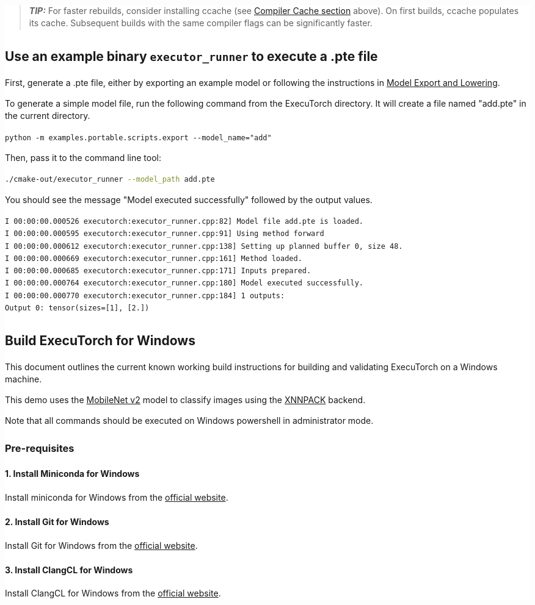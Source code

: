 > **_TIP:_** For faster rebuilds, consider installing ccache (see [Compiler Cache section](#compiler-cache-ccache) above). On first builds, ccache populates its cache. Subsequent builds with the same compiler flags can be significantly faster.

## Use an example binary `executor_runner` to execute a .pte file

First, generate a .pte file, either by exporting an example model or following
the instructions in [Model Export and Lowering](using-executorch-export.md).

To generate a simple model file, run the following command from the ExecuTorch directory. It
will create a file named "add.pte" in the current directory.
```
python -m examples.portable.scripts.export --model_name="add"
```
Then, pass it to the command line tool:
```bash
./cmake-out/executor_runner --model_path add.pte
```

You should see the message "Model executed successfully" followed
by the output values.

```
I 00:00:00.000526 executorch:executor_runner.cpp:82] Model file add.pte is loaded.
I 00:00:00.000595 executorch:executor_runner.cpp:91] Using method forward
I 00:00:00.000612 executorch:executor_runner.cpp:138] Setting up planned buffer 0, size 48.
I 00:00:00.000669 executorch:executor_runner.cpp:161] Method loaded.
I 00:00:00.000685 executorch:executor_runner.cpp:171] Inputs prepared.
I 00:00:00.000764 executorch:executor_runner.cpp:180] Model executed successfully.
I 00:00:00.000770 executorch:executor_runner.cpp:184] 1 outputs:
Output 0: tensor(sizes=[1], [2.])
```
## Build ExecuTorch for Windows

This document outlines the current known working build instructions for building and validating ExecuTorch on a Windows machine.

This demo uses the
[MobileNet v2](https://pytorch.org/vision/main/models/mobilenetv2.html) model to classify images using the [XNNPACK](https://github.com/google/XNNPACK) backend.

Note that all commands should be executed on Windows powershell in administrator mode.

### Pre-requisites

#### 1. Install Miniconda for Windows
Install miniconda for Windows from the [official website](https://docs.conda.io/en/latest/miniconda.html).

#### 2. Install Git for Windows
Install Git for Windows from the [official website](https://git-scm.com/download/win).

#### 3. Install ClangCL for Windows
Install ClangCL for Windows from the [official website](https://learn.microsoft.com/en-us/cpp/build/clang-support-msbuild?view=msvc-170).
